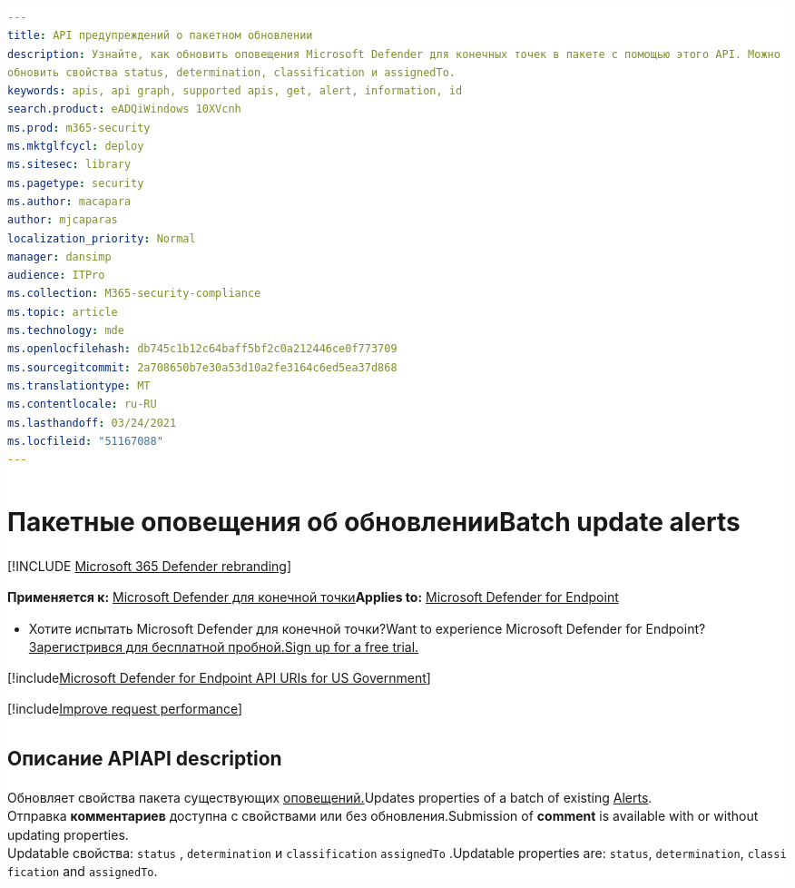 ```yaml
---
title: API предупреждений о пакетном обновлении
description: Узнайте, как обновить оповещения Microsoft Defender для конечных точек в пакете с помощью этого API. Можно обновить свойства status, determination, classification и assignedTo.
keywords: apis, api graph, supported apis, get, alert, information, id
search.product: eADQiWindows 10XVcnh
ms.prod: m365-security
ms.mktglfcycl: deploy
ms.sitesec: library
ms.pagetype: security
ms.author: macapara
author: mjcaparas
localization_priority: Normal
manager: dansimp
audience: ITPro
ms.collection: M365-security-compliance
ms.topic: article
ms.technology: mde
ms.openlocfilehash: db745c1b12c64baff5bf2c0a212446ce0f773709
ms.sourcegitcommit: 2a708650b7e30a53d10a2fe3164c6ed5ea37d868
ms.translationtype: MT
ms.contentlocale: ru-RU
ms.lasthandoff: 03/24/2021
ms.locfileid: "51167088"
---
```

# <a name="batch-update-alerts"></a><span data-ttu-id="9830b-105">Пакетные оповещения об обновлении</span><span class="sxs-lookup"><span data-stu-id="9830b-105">Batch update alerts</span></span>

[!INCLUDE [Microsoft 365 Defender rebranding](../../includes/microsoft-defender.md)]


<span data-ttu-id="9830b-106">**Применяется к:** [Microsoft Defender для конечной точки](https://go.microsoft.com/fwlink/p/?linkid=2154037)</span><span class="sxs-lookup"><span data-stu-id="9830b-106">**Applies to:** [Microsoft Defender for Endpoint](https://go.microsoft.com/fwlink/p/?linkid=2154037)</span></span>

- <span data-ttu-id="9830b-107">Хотите испытать Microsoft Defender для конечной точки?</span><span class="sxs-lookup"><span data-stu-id="9830b-107">Want to experience Microsoft Defender for Endpoint?</span></span> [<span data-ttu-id="9830b-108">Зарегистрився для бесплатной пробной.</span><span class="sxs-lookup"><span data-stu-id="9830b-108">Sign up for a free trial.</span></span>](https://www.microsoft.com/microsoft-365/windows/microsoft-defender-atp?ocid=docs-wdatp-exposedapis-abovefoldlink) 

[!include[Microsoft Defender for Endpoint API URIs for US Government](../../includes/microsoft-defender-api-usgov.md)]

[!include[Improve request performance](../../includes/improve-request-performance.md)]


## <a name="api-description"></a><span data-ttu-id="9830b-109">Описание API</span><span class="sxs-lookup"><span data-stu-id="9830b-109">API description</span></span>
<span data-ttu-id="9830b-110">Обновляет свойства пакета существующих [оповещений.](alerts.md)</span><span class="sxs-lookup"><span data-stu-id="9830b-110">Updates properties of a batch of existing [Alerts](alerts.md).</span></span>
<br><span data-ttu-id="9830b-111">Отправка **комментариев** доступна с свойствами или без обновления.</span><span class="sxs-lookup"><span data-stu-id="9830b-111">Submission of **comment** is available with or without updating properties.</span></span>
<br><span data-ttu-id="9830b-112">Updatable свойства: `status` , `determination` и `classification` `assignedTo` .</span><span class="sxs-lookup"><span data-stu-id="9830b-112">Updatable properties are: `status`, `determination`, `classification` and `assignedTo`.</span></span>
